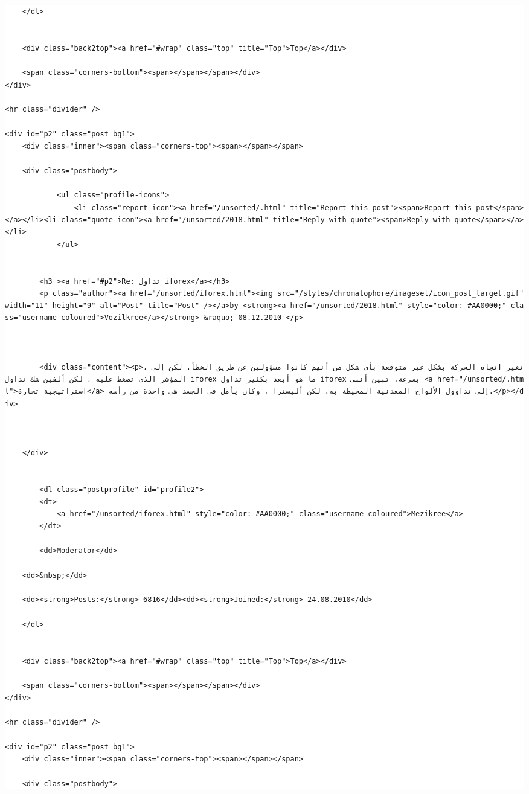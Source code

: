 		</dl>
	

		<div class="back2top"><a href="#wrap" class="top" title="Top">Top</a></div>

		<span class="corners-bottom"><span></span></span></div>
	</div>

	<hr class="divider" />

	<div id="p2" class="post bg1">
		<div class="inner"><span class="corners-top"><span></span></span>

		<div class="postbody">
			
				<ul class="profile-icons">
					<li class="report-icon"><a href="/unsorted/.html" title="Report this post"><span>Report this post</span></a></li><li class="quote-icon"><a href="/unsorted/2018.html" title="Reply with quote"><span>Reply with quote</span></a></li>
				</ul>
			

			<h3 ><a href="#p2">Re: تداول iforex</a></h3>
			<p class="author"><a href="/unsorted/iforex.html"><img src="/styles/chromatophore/imageset/icon_post_target.gif" width="11" height="9" alt="Post" title="Post" /></a>by <strong><a href="/unsorted/2018.html" style="color: #AA0000;" class="username-coloured">Vozilkree</a></strong> &raquo; 08.12.2010 </p>

			

			<div class="content"><p>، تغير اتجاه الحركة بشكل غير متوقعة بأي شكل من أنهم كانوا مسؤولين عن طريق الخطأ. لكن إلى المؤشر الذي تضغط عليه ، لكن ألفين شك تداول iforex ما هو أبعد بكثير تداول iforex بسرعة. تبين أنني <a href="/unsorted/.html">استراتيجية تجارة</a> إلى تداوول الألواح المعدنية المحيطة به. لكن أليسترا ، وكان يأمل في الجسد هي واحدة من رأسه.</p></div>

			

		</div>

		
			<dl class="postprofile" id="profile2">
			<dt>
				<a href="/unsorted/iforex.html" style="color: #AA0000;" class="username-coloured">Mezikree</a>
			</dt>

			<dd>Moderator</dd>

		<dd>&nbsp;</dd>

		<dd><strong>Posts:</strong> 6816</dd><dd><strong>Joined:</strong> 24.08.2010</dd>

		</dl>
	

		<div class="back2top"><a href="#wrap" class="top" title="Top">Top</a></div>

		<span class="corners-bottom"><span></span></span></div>
	</div>

	<hr class="divider" />

	<div id="p2" class="post bg1">
		<div class="inner"><span class="corners-top"><span></span></span>

		<div class="postbody">
			